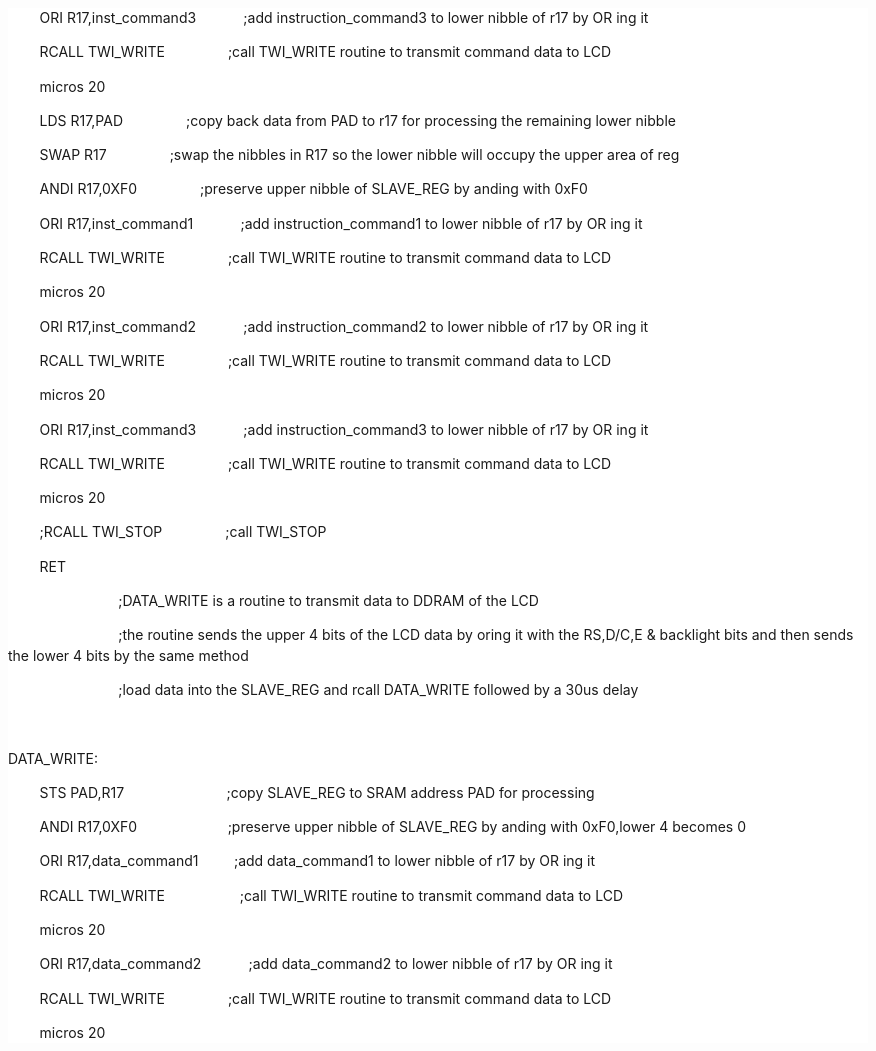         ORI R17,inst\_command3            ;add instruction\_command3 to lower nibble of r17 by OR ing it  

        RCALL TWI\_WRITE                ;call TWI\_WRITE routine to transmit command data to LCD  

        micros 20          

        LDS R17,PAD                ;copy back data from PAD to r17 for processing the remaining lower nibble  

        SWAP R17                ;swap the nibbles in R17 so the lower nibble will occupy the upper area of reg  

        ANDI R17,0XF0                ;preserve upper nibble of SLAVE\_REG by anding with 0xF0  

        ORI R17,inst\_command1            ;add instruction\_command1 to lower nibble of r17 by OR ing it   

        RCALL TWI\_WRITE                ;call TWI\_WRITE routine to transmit command data to LCD  

        micros 20  

        ORI R17,inst\_command2            ;add instruction\_command2 to lower nibble of r17 by OR ing it  

        RCALL TWI\_WRITE                ;call TWI\_WRITE routine to transmit command data to LCD  

        micros 20  

        ORI R17,inst\_command3            ;add instruction\_command3 to lower nibble of r17 by OR ing it  

        RCALL TWI\_WRITE                ;call TWI\_WRITE routine to transmit command data to LCD  

        micros 20  

        ;RCALL TWI\_STOP                ;call TWI\_STOP  

        RET    


                            ;DATA\_WRITE is a routine to transmit data to DDRAM of the LCD  

                            ;the routine sends the upper 4 bits of the LCD data by oring it with the RS,D/C,E & backlight bits and then sends the lower 4 bits by the same method  

                            ;load data into the SLAVE\_REG and rcall DATA\_WRITE followed by a 30us delay  

      

DATA\_WRITE:  

        STS PAD,R17                          ;copy SLAVE\_REG to SRAM address PAD for processing  

        ANDI R17,0XF0                       ;preserve upper nibble of SLAVE\_REG by anding with 0xF0,lower 4 becomes 0  

        ORI R17,data\_command1         ;add data\_command1 to lower nibble of r17 by OR ing it   

        RCALL TWI\_WRITE                   ;call TWI\_WRITE routine to transmit command data to LCD  

        micros 20  

        ORI R17,data\_command2            ;add data\_command2 to lower nibble of r17 by OR ing it   

        RCALL TWI\_WRITE                ;call TWI\_WRITE routine to transmit command data to LCD  

        micros 20  
